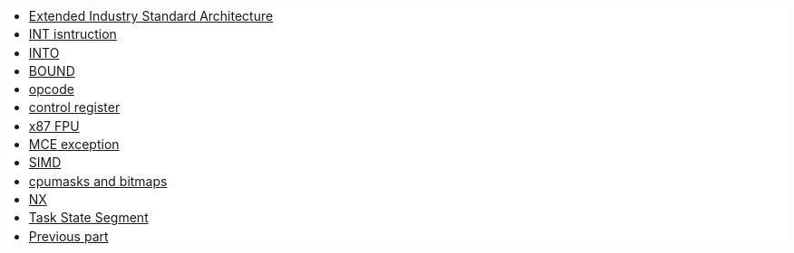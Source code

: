 * [Extended Industry Standard Architecture](https://en.wikipedia.org/wiki/Extended_Industry_Standard_Architecture)
* [INT isntruction](https://en.wikipedia.org/wiki/INT_%28x86_instruction%29)
* [INTO](http://x86.renejeschke.de/html/file_module_x86_id_142.html)
* [BOUND](http://pdos.csail.mit.edu/6.828/2005/readings/i386/BOUND.htm)
* [opcode](https://en.wikipedia.org/?title=Opcode)
* [control register](https://en.wikipedia.org/wiki/Control_register#CR0)
* [x87 FPU](https://en.wikipedia.org/wiki/X86_instruction_listings#x87_floating-point_instructions)
* [MCE exception](https://en.wikipedia.org/wiki/Machine-check_exception)
* [SIMD](https://en.wikipedia.org/?title=SIMD)
* [cpumasks and bitmaps](https://proninyaroslav.gitbooks.io/linux-insides-ru/content/Concepts/cpumask.html)
* [NX](https://en.wikipedia.org/wiki/NX_bit)
* [Task State Segment](https://en.wikipedia.org/wiki/Task_state_segment)
* [Previous part](https://proninyaroslav.gitbooks.io/linux-insides-ru/content/Interrupts/interrupts-3.html)
